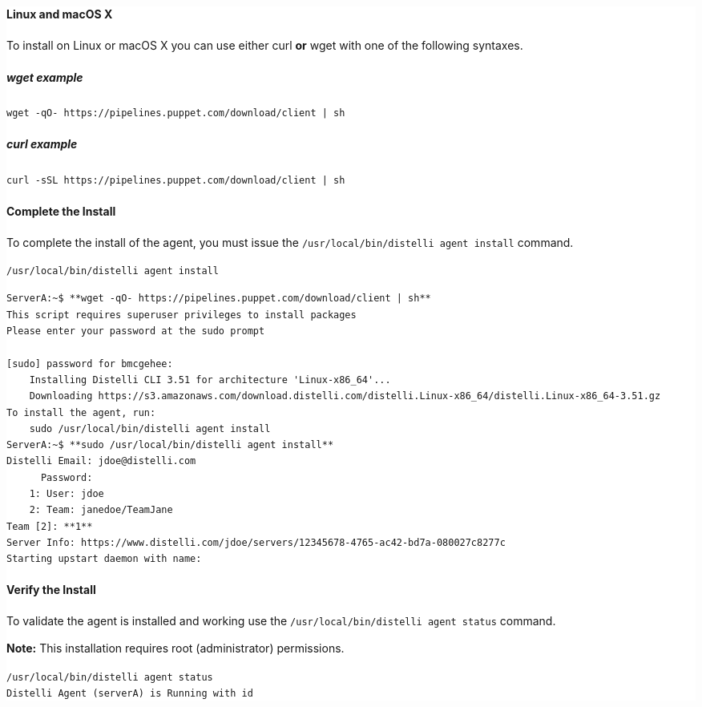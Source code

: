 #### Linux and macOS X

To install on Linux or macOS X you can use either curl <b>or</b> wget with one of the following syntaxes.
##### wget example

~~~
wget -qO- https://pipelines.puppet.com/download/client | sh
~~~

##### curl example

~~~
curl -sSL https://pipelines.puppet.com/download/client | sh
~~~

#### Complete the Install

To complete the install of the agent, you must issue the `/usr/local/bin/distelli agent install` command.

~~~
/usr/local/bin/distelli agent install
~~~

~~~
ServerA:~$ **wget -qO- https://pipelines.puppet.com/download/client | sh**
This script requires superuser privileges to install packages
Please enter your password at the sudo prompt

[sudo] password for bmcgehee: 
    Installing Distelli CLI 3.51 for architecture 'Linux-x86_64'...
    Downloading https://s3.amazonaws.com/download.distelli.com/distelli.Linux-x86_64/distelli.Linux-x86_64-3.51.gz
To install the agent, run:
    sudo /usr/local/bin/distelli agent install
ServerA:~$ **sudo /usr/local/bin/distelli agent install**
Distelli Email: jdoe@distelli.com
      Password: 
    1: User: jdoe
    2: Team: janedoe/TeamJane
Team [2]: **1**
Server Info: https://www.distelli.com/jdoe/servers/12345678-4765-ac42-bd7a-080027c8277c
Starting upstart daemon with name:  
~~~

#### Verify the Install

To validate the agent is installed and working use the `/usr/local/bin/distelli agent status` command.

**Note:** This installation requires root (administrator) permissions.

~~~
/usr/local/bin/distelli agent status
Distelli Agent (serverA) is Running with id 
~~~
